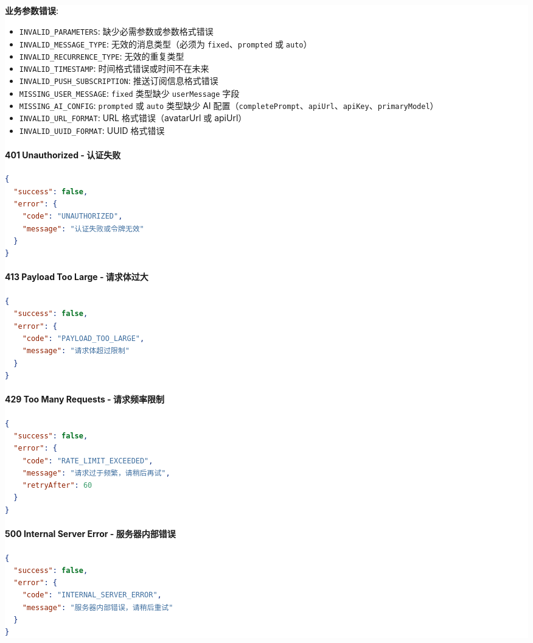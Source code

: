 **业务参数错误**:
- `INVALID_PARAMETERS`: 缺少必需参数或参数格式错误
- `INVALID_MESSAGE_TYPE`: 无效的消息类型（必须为 `fixed`、`prompted` 或 `auto`）
- `INVALID_RECURRENCE_TYPE`: 无效的重复类型
- `INVALID_TIMESTAMP`: 时间格式错误或时间不在未来
- `INVALID_PUSH_SUBSCRIPTION`: 推送订阅信息格式错误
- `MISSING_USER_MESSAGE`: `fixed` 类型缺少 `userMessage` 字段
- `MISSING_AI_CONFIG`: `prompted` 或 `auto` 类型缺少 AI 配置（`completePrompt`、`apiUrl`、`apiKey`、`primaryModel`）
- `INVALID_URL_FORMAT`: URL 格式错误（avatarUrl 或 apiUrl）
- `INVALID_UUID_FORMAT`: UUID 格式错误

#### 401 Unauthorized - 认证失败

```json
{
  "success": false,
  "error": {
    "code": "UNAUTHORIZED",
    "message": "认证失败或令牌无效"
  }
}
```

#### 413 Payload Too Large - 请求体过大

```json
{
  "success": false,
  "error": {
    "code": "PAYLOAD_TOO_LARGE",
    "message": "请求体超过限制"
  }
}
```

#### 429 Too Many Requests - 请求频率限制

```json
{
  "success": false,
  "error": {
    "code": "RATE_LIMIT_EXCEEDED",
    "message": "请求过于频繁，请稍后再试",
    "retryAfter": 60
  }
}
```

#### 500 Internal Server Error - 服务器内部错误

```json
{
  "success": false,
  "error": {
    "code": "INTERNAL_SERVER_ERROR",
    "message": "服务器内部错误，请稍后重试"
  }
}
```
